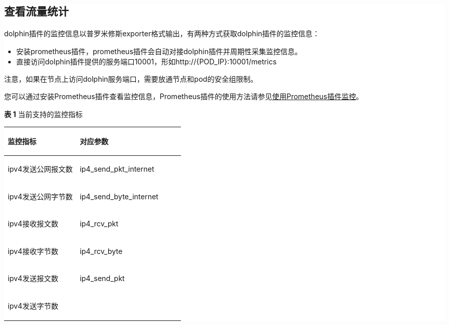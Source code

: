 ## 查看流量统计<a name="section1488381316344"></a>

dolphin插件的监控信息以普罗米修斯exporter格式输出，有两种方式获取dolphin插件的监控信息：

-   安装prometheus插件，prometheus插件会自动对接dolphin插件并周期性采集监控信息。
-   直接访问dolphin插件提供的服务端口10001，形如http://\{POD\_IP\}:10001/metrics

注意，如果在节点上访问dolphin服务端口，需要放通节点和pod的安全组限制。

您可以通过安装Prometheus插件查看监控信息，Prometheus插件的使用方法请参见[使用Prometheus插件监控](使用Prometheus插件监控-137.md)。

**表 1**  当前支持的监控指标

<a name="table2561193015209"></a>
<table><thead align="left"><tr id="row2064912306209"><th class="cellrowborder" valign="top" width="40.79%" id="mcps1.2.3.1.1"><p id="p164963012203"><a name="p164963012203"></a><a name="p164963012203"></a>监控指标</p>
</th>
<th class="cellrowborder" valign="top" width="59.209999999999994%" id="mcps1.2.3.1.2"><p id="p2649830192018"><a name="p2649830192018"></a><a name="p2649830192018"></a>对应参数</p>
</th>
</tr>
</thead>
<tbody><tr id="row3649103019209"><td class="cellrowborder" valign="top" width="40.79%" headers="mcps1.2.3.1.1 "><p id="p3649330172011"><a name="p3649330172011"></a><a name="p3649330172011"></a>ipv4发送公网报文数</p>
</td>
<td class="cellrowborder" valign="top" width="59.209999999999994%" headers="mcps1.2.3.1.2 "><p id="p1664923012011"><a name="p1664923012011"></a><a name="p1664923012011"></a>ip4_send_pkt_internet</p>
</td>
</tr>
<tr id="row1964973012201"><td class="cellrowborder" valign="top" width="40.79%" headers="mcps1.2.3.1.1 "><p id="p19649103019204"><a name="p19649103019204"></a><a name="p19649103019204"></a>ipv4发送公网字节数</p>
</td>
<td class="cellrowborder" valign="top" width="59.209999999999994%" headers="mcps1.2.3.1.2 "><p id="p17649123032019"><a name="p17649123032019"></a><a name="p17649123032019"></a>ip4_send_byte_internet</p>
</td>
</tr>
<tr id="row1374583031213"><td class="cellrowborder" valign="top" width="40.79%" headers="mcps1.2.3.1.1 "><p id="p1174513091214"><a name="p1174513091214"></a><a name="p1174513091214"></a>ipv4接收报文数</p>
</td>
<td class="cellrowborder" valign="top" width="59.209999999999994%" headers="mcps1.2.3.1.2 "><p id="p13745330181212"><a name="p13745330181212"></a><a name="p13745330181212"></a>ip4_rcv_pkt</p>
</td>
</tr>
<tr id="row67451830151219"><td class="cellrowborder" valign="top" width="40.79%" headers="mcps1.2.3.1.1 "><p id="p674543017121"><a name="p674543017121"></a><a name="p674543017121"></a>ipv4接收字节数</p>
</td>
<td class="cellrowborder" valign="top" width="59.209999999999994%" headers="mcps1.2.3.1.2 "><p id="p1174513014129"><a name="p1174513014129"></a><a name="p1174513014129"></a>ip4_rcv_byte</p>
</td>
</tr>
<tr id="row010017385128"><td class="cellrowborder" valign="top" width="40.79%" headers="mcps1.2.3.1.1 "><p id="p14100163811120"><a name="p14100163811120"></a><a name="p14100163811120"></a>ipv4发送报文数</p>
</td>
<td class="cellrowborder" valign="top" width="59.209999999999994%" headers="mcps1.2.3.1.2 "><p id="p310053871219"><a name="p310053871219"></a><a name="p310053871219"></a>ip4_send_pkt</p>
</td>
</tr>
<tr id="row1610063871220"><td class="cellrowborder" valign="top" width="40.79%" headers="mcps1.2.3.1.1 "><p id="p5100133891215"><a name="p5100133891215"></a><a name="p5100133891215"></a>ipv4发送字节数</p>
</td>